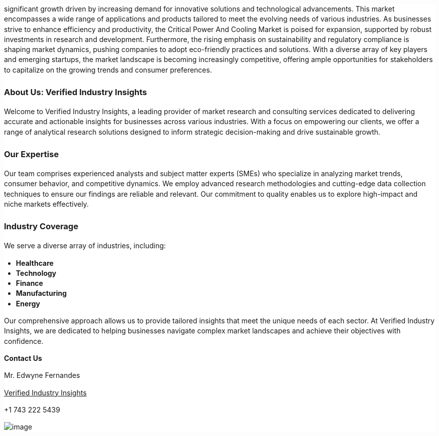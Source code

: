 significant growth driven by increasing demand for innovative solutions and technological advancements. This market encompasses a wide range of applications and products tailored to meet the evolving needs of various industries. As businesses strive to enhance efficiency and productivity, the Critical Power And Cooling Market is poised for expansion, supported by robust investments in research and development. Furthermore, the rising emphasis on sustainability and regulatory compliance is shaping market dynamics, pushing companies to adopt eco-friendly practices and solutions. With a diverse array of key players and emerging startups, the market landscape is becoming increasingly competitive, offering ample opportunities for stakeholders to capitalize on the growing trends and consumer preferences.</p><h3>About Us: Verified Industry Insights</h3><p>Welcome to Verified Industry Insights, a leading provider of market research and consulting services dedicated to delivering accurate and actionable insights for businesses across various industries. With a focus on empowering our clients, we offer a range of analytical research solutions designed to inform strategic decision-making and drive sustainable growth.</p><h3>Our Expertise</h3><p>Our team comprises experienced analysts and subject matter experts (SMEs) who specialize in analyzing market trends, consumer behavior, and competitive dynamics. We employ advanced research methodologies and cutting-edge data collection techniques to ensure our findings are reliable and relevant. Our commitment to quality enables us to explore high-impact and niche markets effectively.</p><h3>Industry Coverage</h3><p>We serve a diverse array of industries, including:</p><ul><li><strong>Healthcare</strong></li><li><strong>Technology</strong></li><li><strong>Finance</strong></li><li><strong>Manufacturing</strong></li><li><strong>Energy</strong></li></ul><p>Our comprehensive approach allows us to provide tailored insights that meet the unique needs of each sector. At Verified Industry Insights, we are dedicated to helping businesses navigate complex market landscapes and achieve their objectives with confidence.</p><p><strong>Contact Us</strong></p><p>Mr. Edwyne Fernandes</p><p><a href="https://www.verifiedindustryinsights.com/">Verified Industry Insights</a></p><p>+1 743 222 5439</p>
![image](https://github.com/user-attachments/assets/6a783a0f-b73b-4c34-9502-60f2227e929a)
